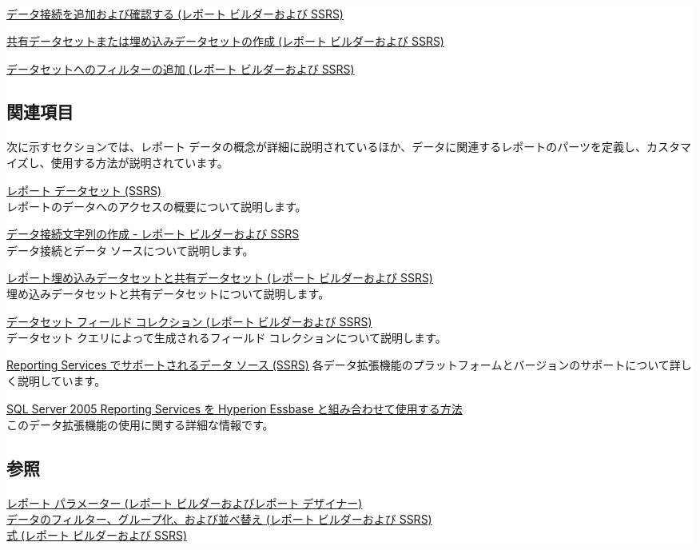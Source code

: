  [データ接続を追加および確認する (レポート ビルダーおよび SSRS)](../../reporting-services/report-data/add-and-verify-a-data-connection-report-builder-and-ssrs.md)  
  
 [共有データセットまたは埋め込みデータセットの作成 (レポート ビルダーおよび SSRS)](../../reporting-services/report-data/create-a-shared-dataset-or-embedded-dataset-report-builder-and-ssrs.md)  
  
 [データセットへのフィルターの追加 (レポート ビルダーおよび SSRS)](../../reporting-services/report-data/add-a-filter-to-a-dataset-report-builder-and-ssrs.md)  
  
  
##  <a name="related-sections"></a><a name="Related"></a> 関連項目  
 次に示すセクションでは、レポート データの概念が詳細に説明されているほか、データに関連するレポートのパーツを定義し、カスタマイズし、使用する方法が説明されています。  
  
 [レポート データセット (SSRS)](../../reporting-services/report-data/report-datasets-ssrs.md)  
 レポートのデータへのアクセスの概要について説明します。  
  
 [データ接続文字列の作成 - レポート ビルダーおよび SSRS](../../reporting-services/report-data/data-connections-data-sources-and-connection-strings-report-builder-and-ssrs.md)  
 データ接続とデータ ソースについて説明します。  
  
 [レポート埋め込みデータセットと共有データセット (レポート ビルダーおよび SSRS)](../../reporting-services/report-data/report-embedded-datasets-and-shared-datasets-report-builder-and-ssrs.md)  
 埋め込みデータセットと共有データセットについて説明します。  
  
 [データセット フィールド コレクション (レポート ビルダーおよび SSRS)](../../reporting-services/report-data/dataset-fields-collection-report-builder-and-ssrs.md)  
 データセット クエリによって生成されるフィールド コレクションについて説明します。  
  
 [Reporting Services でサポートされるデータ ソース &#40;SSRS&#41;](../../reporting-services/report-data/data-sources-supported-by-reporting-services-ssrs.md) 各データ拡張機能のプラットフォームとバージョンのサポートについて詳しく説明しています。  
  
 [SQL Server 2005 Reporting Services を Hyperion Essbase と組み合わせて使用する方法](https://go.microsoft.com/fwlink/?LinkId=81970)  
 このデータ拡張機能の使用に関する詳細な情報です。  
  
  
## <a name="see-also"></a>参照  
 [レポート パラメーター (レポート ビルダーおよびレポート デザイナー)](../../reporting-services/report-design/report-parameters-report-builder-and-report-designer.md)   
 [データのフィルター、グループ化、および並べ替え (レポート ビルダーおよび SSRS)](../../reporting-services/report-design/filter-group-and-sort-data-report-builder-and-ssrs.md)   
 [式 &#40;レポート ビルダーおよび SSRS&#41;](../../reporting-services/report-design/expressions-report-builder-and-ssrs.md)  
  
  
